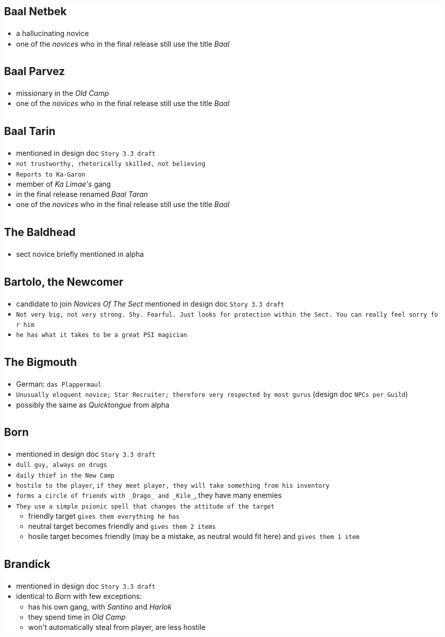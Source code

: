 ## Baal Netbek
- a hallucinating novice
- one of the _novices_ who in the final release still use the title _Baal_

## Baal Parvez
- missionary in the _Old Camp_
- one of the _novices_ who in the final release still use the title _Baal_

## Baal Tarin
- mentioned in design doc `Story 3.3 draft`
- `not trustworthy, rhetorically skilled, not believing`
- `Reports to Ka-Garon`
- member of _Ka Limae's_ gang
- in the final release renamed _Baal Taran_
- one of the _novices_ who in the final release still use the title _Baal_

## The Baldhead
- sect novice briefly mentioned in alpha

## Bartolo, the Newcomer
- candidate to join _Novices Of The Sect_ mentioned in design doc `Story 3.3 draft`
- `Not very big, not very strong. Shy. Fearful. Just looks for protection within the Sect. You can really feel sorry for him`
- `he has what it takes to be a great PSI magician`

## The Bigmouth
- German: `das Plappermaul`
- `Unusually eloquent novice; Star Recruiter; therefore very respected by most gurus` (design doc `NPCs per Guild`)
- possibly the same as _Quicktongue_ from alpha

## Born
- mentioned in design doc `Story 3.3 draft`
- `dull guy, always on drugs`
- `daily thief in the New Camp`
- `hostile to the player`, `if they meet player, they will take something from his inventory`
- `forms a circle of friends with _Drago_ and _Kile_`, they have many enemies
- `They use a simple psionic spell that changes the attitude of the target`
  - friendly target `gives them everything he has`
  - neutral target becomes friendly and `gives them 2 items`
  - hosile target becomes friendly (may be a mistake, as neutral would fit here) and `gives them 1 item`

## Brandick
- mentioned in design doc `Story 3.3 draft`
- identical to _Born_ with few exceptions:
  - has his own gang, with _Santino_ and _Harlok_
  - they spend time in _Old Camp_
  - won't automatically steal from player, are less hostile
